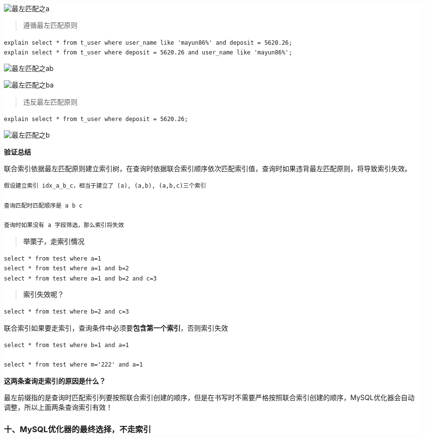 ![最左匹配之a](C:\Users\tao\Desktop\daily-notes\《MySQL面试小抄》索引失效场景验证\最左匹配之a.png)

> 遵循最左匹配原则

```
explain select * from t_user where user_name like 'mayun86%' and deposit = 5620.26;
explain select * from t_user where deposit = 5620.26 and user_name like 'mayun86%';
```

![最左匹配之ab](C:\Users\tao\Desktop\daily-notes\《MySQL面试小抄》索引失效场景验证\最左匹配之ab.png)

![最左匹配之ba](C:\Users\tao\Desktop\daily-notes\《MySQL面试小抄》索引失效场景验证\最左匹配之ba.png)

>违反最左匹配原则

```
explain select * from t_user where deposit = 5620.26;
```

![最左匹配之b](C:\Users\tao\Desktop\daily-notes\《MySQL面试小抄》索引失效场景验证\最左匹配之b.png)

**验证总结**

联合索引依据最左匹配原则建立索引树，在查询时依据联合索引顺序依次匹配索引值，查询时如果违背最左匹配原则，将导致索引失效。

```
假设建立索引 idx_a_b_c，相当于建立了 (a), (a,b), (a,b,c)三个索引

查询匹配时匹配顺序是 a b c 

查询时如果没有 a 字段筛选，那么索引将失效
```

> **举栗子，走索引情况**

```
select * from test where a=1 
select * from test where a=1 and b=2 
select * from test where a=1 and b=2 and c=3
```

> **索引失效呢？**

```
select * from test where b=2 and c=3
```

联合索引如果要走索引，查询条件中必须要**包含第一个索引**，否则索引失效

```
select * from test where b=1 and a=1

select * from test where m='222' and a=1
```

**这两条查询走索引的原因是什么？**

最左前缀指的是查询时匹配索引列要按照联合索引创建的顺序，但是在书写时不需要严格按照联合索引创建的顺序，MySQL优化器会自动调整，所以上面两条查询索引有效！

### 十、MySQL优化器的最终选择，不走索引

